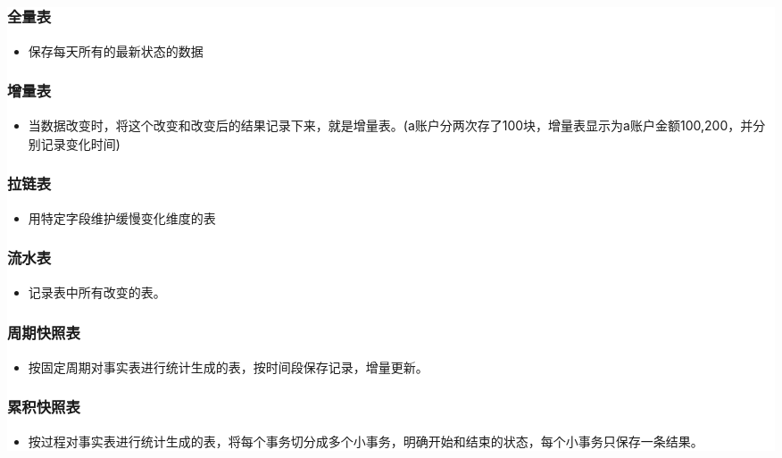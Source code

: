 ### 全量表
- 保存每天所有的最新状态的数据

### 增量表
- 当数据改变时，将这个改变和改变后的结果记录下来，就是增量表。(a账户分两次存了100块，增量表显示为a账户金额100,200，并分别记录变化时间)

### 拉链表
- 用特定字段维护缓慢变化维度的表

### 流水表
- 记录表中所有改变的表。

### 周期快照表
- 按固定周期对事实表进行统计生成的表，按时间段保存记录，增量更新。

### 累积快照表
- 按过程对事实表进行统计生成的表，将每个事务切分成多个小事务，明确开始和结束的状态，每个小事务只保存一条结果。
